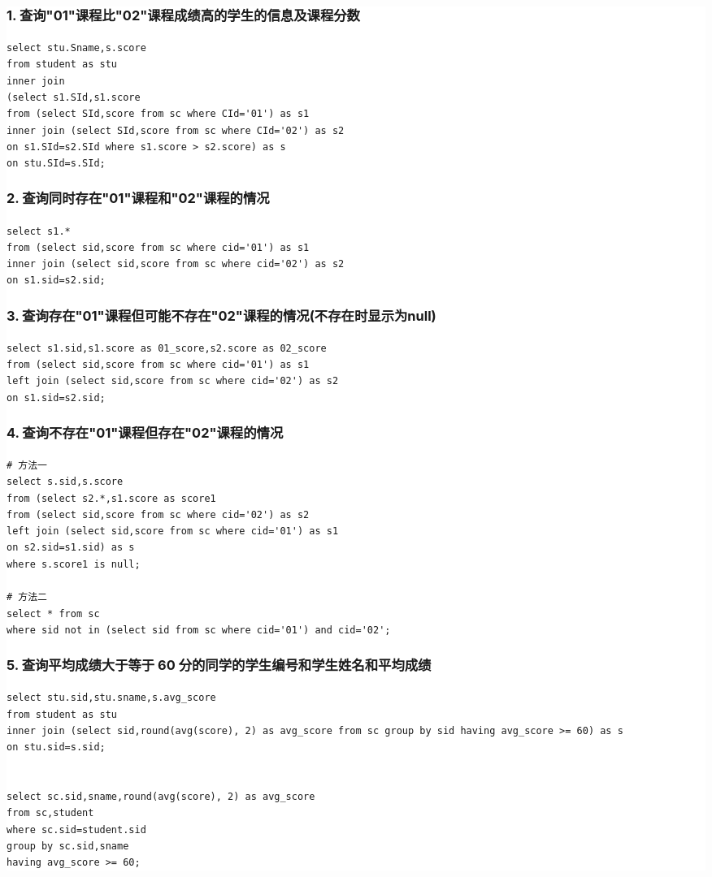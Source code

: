### 1. 查询"01"课程比"02"课程成绩高的学生的信息及课程分数

```mysql
select stu.Sname,s.score
from student as stu
inner join 
(select s1.SId,s1.score
from (select SId,score from sc where CId='01') as s1
inner join (select SId,score from sc where CId='02') as s2
on s1.SId=s2.SId where s1.score > s2.score) as s
on stu.SId=s.SId;
```

### 2. 查询同时存在"01"课程和"02"课程的情况

```mysql
select s1.* 
from (select sid,score from sc where cid='01') as s1
inner join (select sid,score from sc where cid='02') as s2
on s1.sid=s2.sid;
```

### 3. 查询存在"01"课程但可能不存在"02"课程的情况(不存在时显示为null)

```mysql
select s1.sid,s1.score as 01_score,s2.score as 02_score
from (select sid,score from sc where cid='01') as s1
left join (select sid,score from sc where cid='02') as s2
on s1.sid=s2.sid;
```

### 4. 查询不存在"01"课程但存在"02"课程的情况

```mysql
# 方法一
select s.sid,s.score
from (select s2.*,s1.score as score1
from (select sid,score from sc where cid='02') as s2
left join (select sid,score from sc where cid='01') as s1
on s2.sid=s1.sid) as s
where s.score1 is null;

# 方法二
select * from sc
where sid not in (select sid from sc where cid='01') and cid='02';
```

### 5. 查询平均成绩大于等于 60 分的同学的学生编号和学生姓名和平均成绩

```mysql
select stu.sid,stu.sname,s.avg_score
from student as stu
inner join (select sid,round(avg(score), 2) as avg_score from sc group by sid having avg_score >= 60) as s
on stu.sid=s.sid;


select sc.sid,sname,round(avg(score), 2) as avg_score
from sc,student
where sc.sid=student.sid
group by sc.sid,sname
having avg_score >= 60;
```
